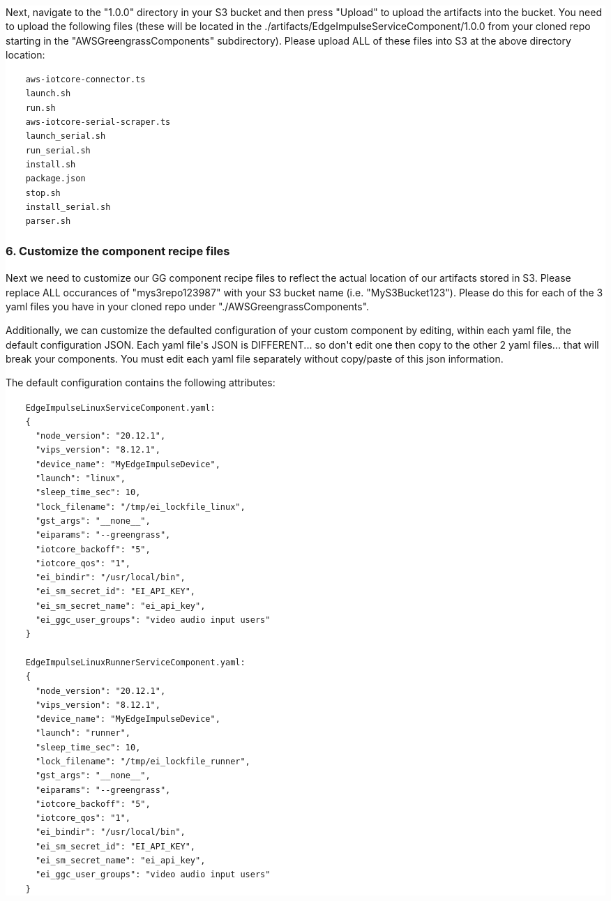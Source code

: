 Next, navigate to the "1.0.0" directory in your S3 bucket and then press "Upload" to upload the artifacts into the bucket. You need to upload the following files (these will be located in the ./artifacts/EdgeImpulseServiceComponent/1.0.0 from your cloned repo starting in the "AWSGreengrassComponents" subdirectory). Please upload ALL of these files into S3 at the above directory location:

		aws-iotcore-connector.ts	
		launch.sh			
		run.sh
		aws-iotcore-serial-scraper.ts	
		launch_serial.sh		
		run_serial.sh
		install.sh		
		package.json			
		stop.sh
		install_serial.sh		
		parser.sh
		
### 6. Customize the component recipe files

Next we need to customize our GG component recipe files to reflect the actual location of our artifacts stored in S3.  Please replace ALL occurances of "mys3repo123987" with your S3 bucket name (i.e. "MyS3Bucket123"). Please do this for each of the 3 yaml files you have in your cloned repo under "./AWSGreengrassComponents". 

Additionally, we can customize the defaulted configuration of your custom component by  editing, within each yaml file, the default configuration JSON.  Each yaml file's JSON is DIFFERENT... so don't edit one then copy to the other 2 yaml files... that will break your components.  You must edit each yaml file separately without copy/paste of this json information. 

The default configuration contains the following attributes:

		EdgeImpulseLinuxServiceComponent.yaml:
		{
	      "node_version": "20.12.1",		             
	      "vips_version": "8.12.1",                    
	      "device_name": "MyEdgeImpulseDevice",
	      "launch": "linux",
	      "sleep_time_sec": 10,
	      "lock_filename": "/tmp/ei_lockfile_linux",
	      "gst_args": "__none__",
	      "eiparams": "--greengrass",
	      "iotcore_backoff": "5",
	      "iotcore_qos": "1",
	      "ei_bindir": "/usr/local/bin",
	      "ei_sm_secret_id": "EI_API_KEY",
	      "ei_sm_secret_name": "ei_api_key",
	      "ei_ggc_user_groups": "video audio input users"
    	}
    	
    	EdgeImpulseLinuxRunnerServiceComponent.yaml:
    	{
	      "node_version": "20.12.1",
	      "vips_version": "8.12.1",
	      "device_name": "MyEdgeImpulseDevice",
	      "launch": "runner",
	      "sleep_time_sec": 10,
	      "lock_filename": "/tmp/ei_lockfile_runner",
	      "gst_args": "__none__",
	      "eiparams": "--greengrass",
	      "iotcore_backoff": "5",
	      "iotcore_qos": "1",
	      "ei_bindir": "/usr/local/bin",
	      "ei_sm_secret_id": "EI_API_KEY",
	      "ei_sm_secret_name": "ei_api_key",
	      "ei_ggc_user_groups": "video audio input users"
	    }